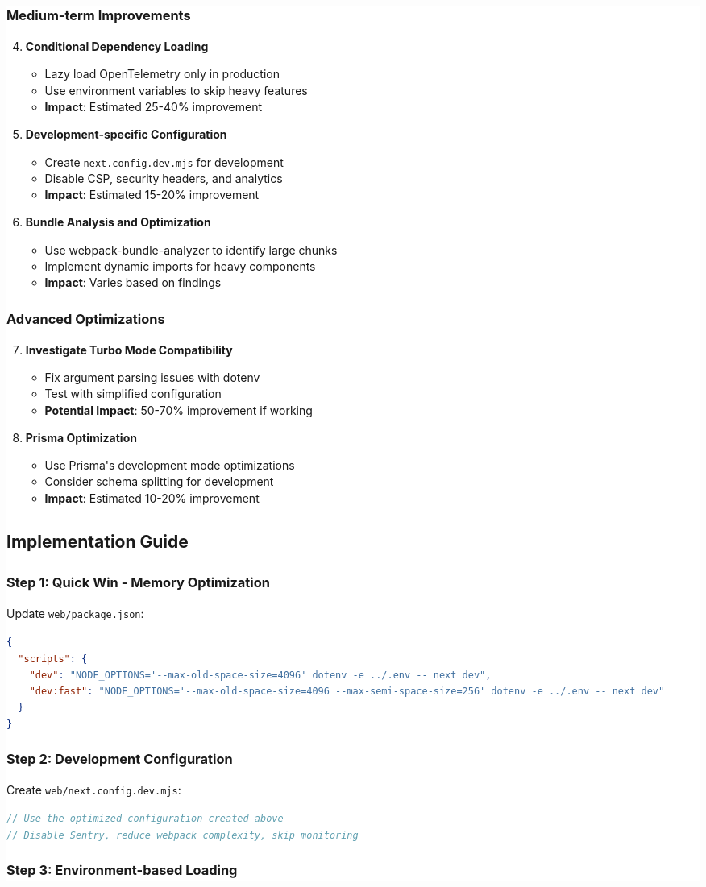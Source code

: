 ### Medium-term Improvements

4. **Conditional Dependency Loading**
   - Lazy load OpenTelemetry only in production
   - Use environment variables to skip heavy features
   - **Impact**: Estimated 25-40% improvement

5. **Development-specific Configuration**
   - Create `next.config.dev.mjs` for development
   - Disable CSP, security headers, and analytics
   - **Impact**: Estimated 15-20% improvement

6. **Bundle Analysis and Optimization**
   - Use webpack-bundle-analyzer to identify large chunks
   - Implement dynamic imports for heavy components
   - **Impact**: Varies based on findings

### Advanced Optimizations

7. **Investigate Turbo Mode Compatibility**
   - Fix argument parsing issues with dotenv
   - Test with simplified configuration
   - **Potential Impact**: 50-70% improvement if working

8. **Prisma Optimization**
   - Use Prisma's development mode optimizations
   - Consider schema splitting for development
   - **Impact**: Estimated 10-20% improvement

## Implementation Guide

### Step 1: Quick Win - Memory Optimization

Update `web/package.json`:
```json
{
  "scripts": {
    "dev": "NODE_OPTIONS='--max-old-space-size=4096' dotenv -e ../.env -- next dev",
    "dev:fast": "NODE_OPTIONS='--max-old-space-size=4096 --max-semi-space-size=256' dotenv -e ../.env -- next dev"
  }
}
```

### Step 2: Development Configuration

Create `web/next.config.dev.mjs`:
```javascript
// Use the optimized configuration created above
// Disable Sentry, reduce webpack complexity, skip monitoring
```

### Step 3: Environment-based Loading
